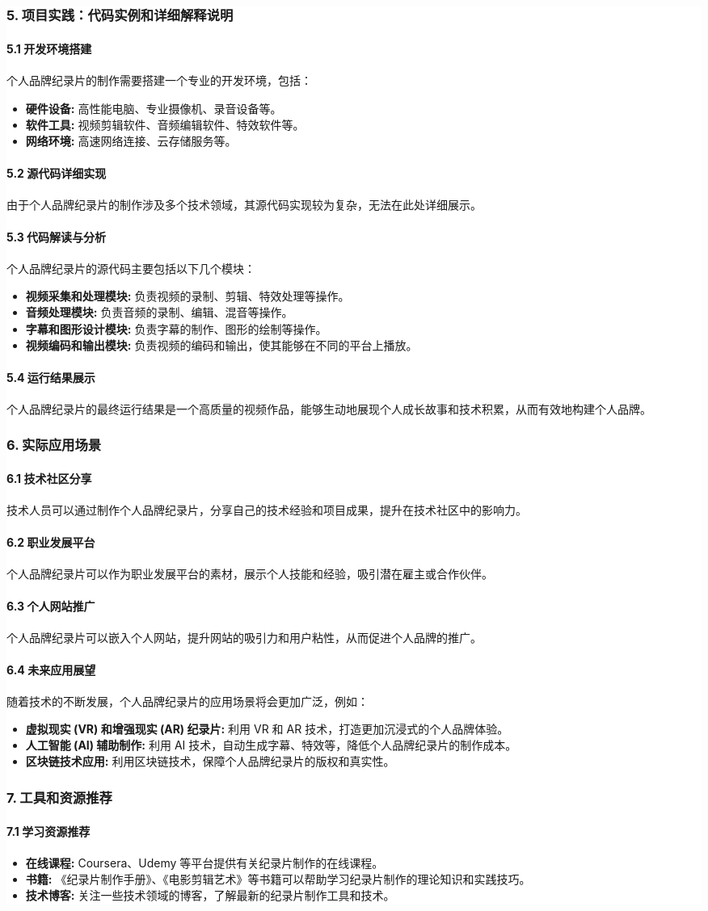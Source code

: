 ### 5. 项目实践：代码实例和详细解释说明

#### 5.1 开发环境搭建

个人品牌纪录片的制作需要搭建一个专业的开发环境，包括：

* **硬件设备:** 高性能电脑、专业摄像机、录音设备等。
* **软件工具:** 视频剪辑软件、音频编辑软件、特效软件等。
* **网络环境:** 高速网络连接、云存储服务等。

#### 5.2 源代码详细实现

由于个人品牌纪录片的制作涉及多个技术领域，其源代码实现较为复杂，无法在此处详细展示。

#### 5.3 代码解读与分析

个人品牌纪录片的源代码主要包括以下几个模块：

* **视频采集和处理模块:** 负责视频的录制、剪辑、特效处理等操作。
* **音频处理模块:** 负责音频的录制、编辑、混音等操作。
* **字幕和图形设计模块:** 负责字幕的制作、图形的绘制等操作。
* **视频编码和输出模块:** 负责视频的编码和输出，使其能够在不同的平台上播放。

#### 5.4 运行结果展示

个人品牌纪录片的最终运行结果是一个高质量的视频作品，能够生动地展现个人成长故事和技术积累，从而有效地构建个人品牌。

### 6. 实际应用场景

#### 6.1 技术社区分享

技术人员可以通过制作个人品牌纪录片，分享自己的技术经验和项目成果，提升在技术社区中的影响力。

#### 6.2 职业发展平台

个人品牌纪录片可以作为职业发展平台的素材，展示个人技能和经验，吸引潜在雇主或合作伙伴。

#### 6.3 个人网站推广

个人品牌纪录片可以嵌入个人网站，提升网站的吸引力和用户粘性，从而促进个人品牌的推广。

#### 6.4 未来应用展望

随着技术的不断发展，个人品牌纪录片的应用场景将会更加广泛，例如：

* **虚拟现实 (VR) 和增强现实 (AR) 纪录片:** 利用 VR 和 AR 技术，打造更加沉浸式的个人品牌体验。
* **人工智能 (AI) 辅助制作:** 利用 AI 技术，自动生成字幕、特效等，降低个人品牌纪录片的制作成本。
* **区块链技术应用:** 利用区块链技术，保障个人品牌纪录片的版权和真实性。

### 7. 工具和资源推荐

#### 7.1 学习资源推荐

* **在线课程:** Coursera、Udemy 等平台提供有关纪录片制作的在线课程。
* **书籍:** 《纪录片制作手册》、《电影剪辑艺术》等书籍可以帮助学习纪录片制作的理论知识和实践技巧。
* **技术博客:** 关注一些技术领域的博客，了解最新的纪录片制作工具和技术。
